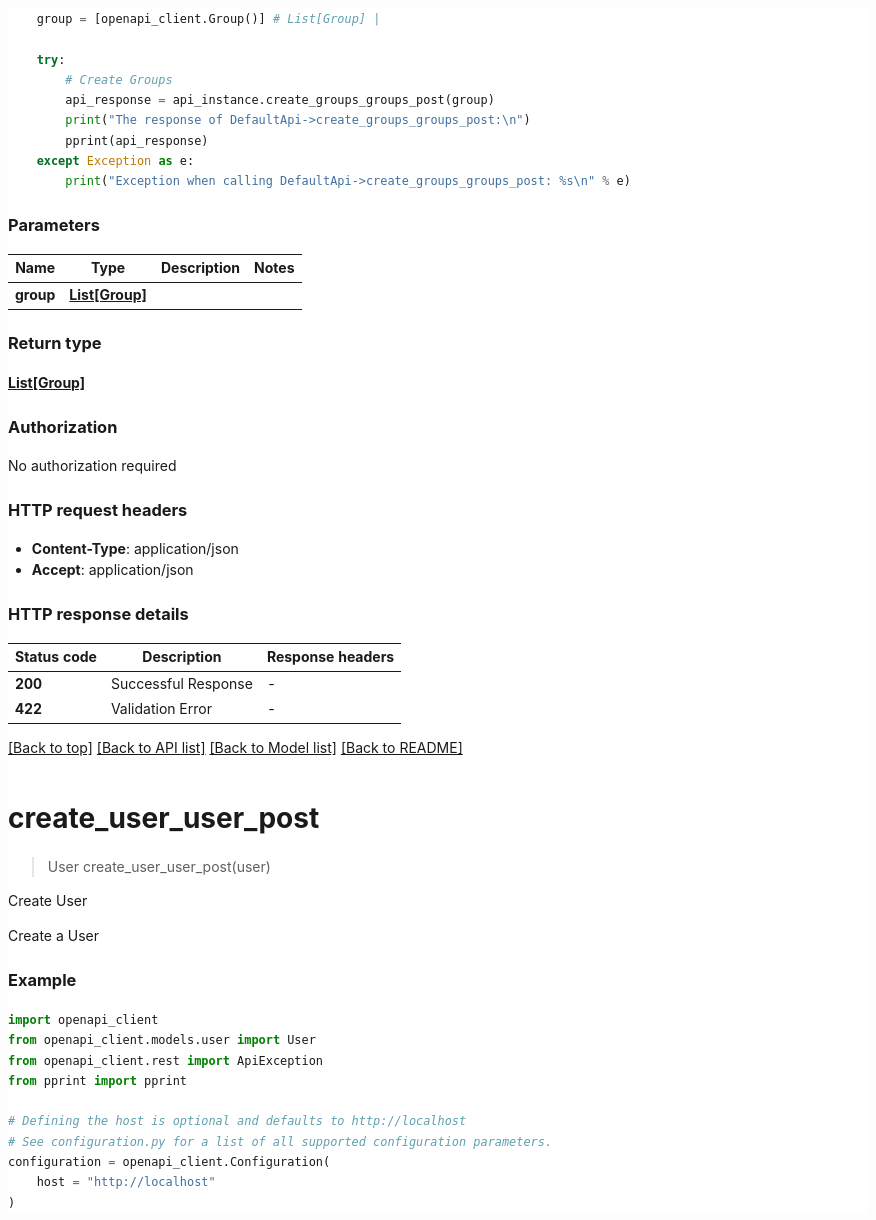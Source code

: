 ```python
    group = [openapi_client.Group()] # List[Group] |

    try:
        # Create Groups
        api_response = api_instance.create_groups_groups_post(group)
        print("The response of DefaultApi->create_groups_groups_post:\n")
        pprint(api_response)
    except Exception as e:
        print("Exception when calling DefaultApi->create_groups_groups_post: %s\n" % e)
```



### Parameters


Name | Type | Description  | Notes
------------- | ------------- | ------------- | -------------
 **group** | [**List[Group]**](Group.md)|  |

### Return type

[**List[Group]**](Group.md)

### Authorization

No authorization required

### HTTP request headers

 - **Content-Type**: application/json
 - **Accept**: application/json

### HTTP response details

| Status code | Description | Response headers |
|-------------|-------------|------------------|
**200** | Successful Response |  -  |
**422** | Validation Error |  -  |

[[Back to top]](#) [[Back to API list]](../README.md#documentation-for-api-endpoints) [[Back to Model list]](../README.md#documentation-for-models) [[Back to README]](../README.md)

# **create_user_user_post**
> User create_user_user_post(user)

Create User

Create a User

### Example


```python
import openapi_client
from openapi_client.models.user import User
from openapi_client.rest import ApiException
from pprint import pprint

# Defining the host is optional and defaults to http://localhost
# See configuration.py for a list of all supported configuration parameters.
configuration = openapi_client.Configuration(
    host = "http://localhost"
)


```